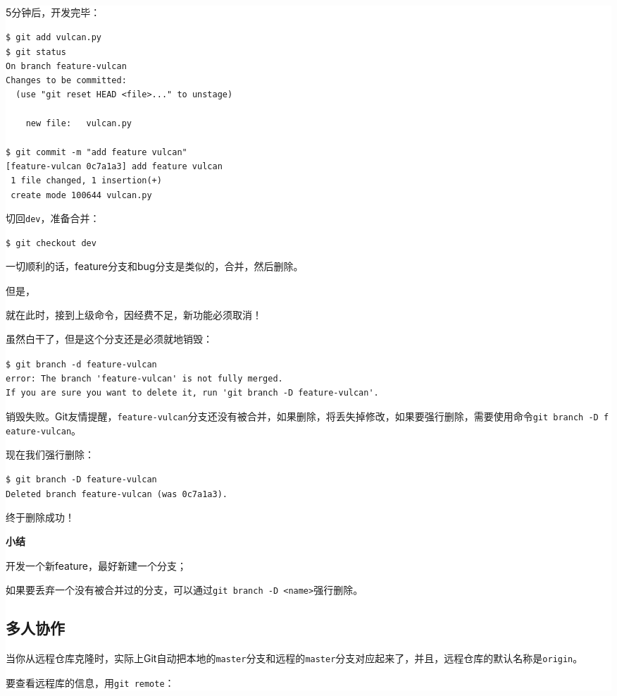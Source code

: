 5分钟后，开发完毕：

```
$ git add vulcan.py 
$ git status
On branch feature-vulcan
Changes to be committed:
  (use "git reset HEAD <file>..." to unstage)

	new file:   vulcan.py
	
$ git commit -m "add feature vulcan"
[feature-vulcan 0c7a1a3] add feature vulcan
 1 file changed, 1 insertion(+)
 create mode 100644 vulcan.py
```

切回`dev`，准备合并：

```
$ git checkout dev
```

一切顺利的话，feature分支和bug分支是类似的，合并，然后删除。

但是，

就在此时，接到上级命令，因经费不足，新功能必须取消！

虽然白干了，但是这个分支还是必须就地销毁：

```
$ git branch -d feature-vulcan
error: The branch 'feature-vulcan' is not fully merged.
If you are sure you want to delete it, run 'git branch -D feature-vulcan'.
```

销毁失败。Git友情提醒，`feature-vulcan`分支还没有被合并，如果删除，将丢失掉修改，如果要强行删除，需要使用命令`git branch -D feature-vulcan`。

现在我们强行删除：

```
$ git branch -D feature-vulcan
Deleted branch feature-vulcan (was 0c7a1a3).
```

终于删除成功！

**小结**

开发一个新feature，最好新建一个分支；

如果要丢弃一个没有被合并过的分支，可以通过`git branch -D <name>`强行删除。

## 多人协作 [​](#多人协作)

当你从远程仓库克隆时，实际上Git自动把本地的`master`分支和远程的`master`分支对应起来了，并且，远程仓库的默认名称是`origin`。

要查看远程库的信息，用`git remote`：
